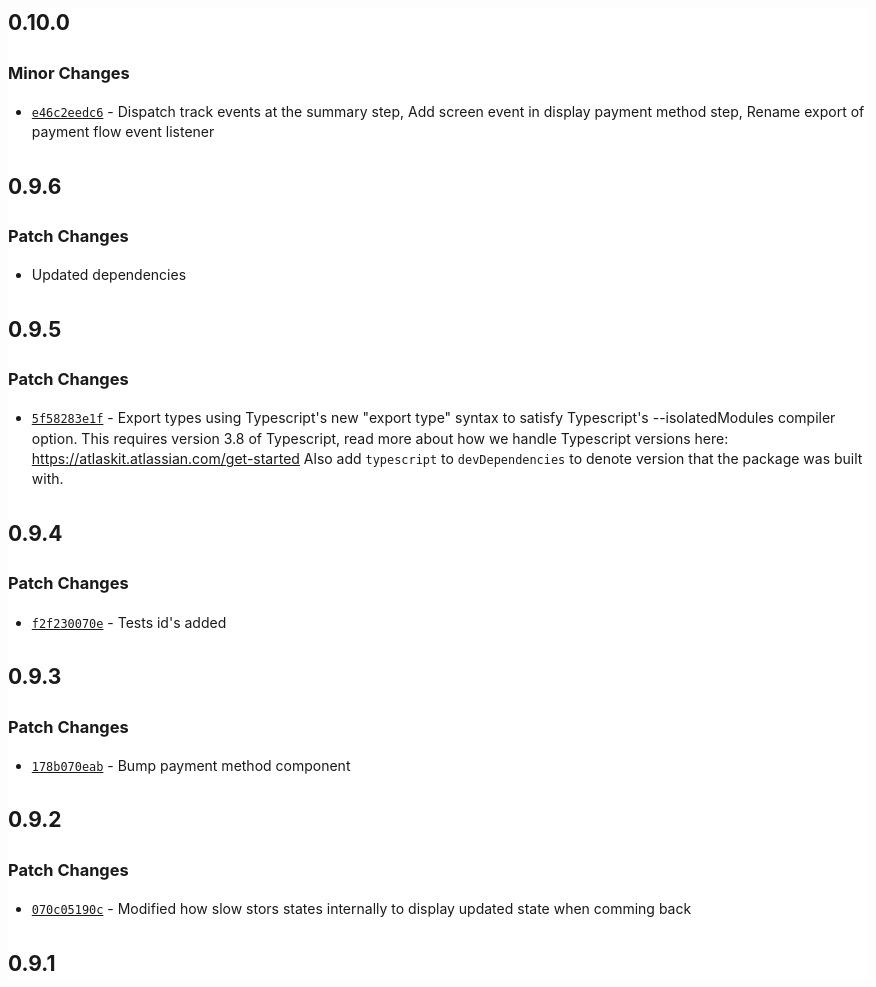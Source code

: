 ## 0.10.0

### Minor Changes

- [`e46c2eedc6`](https://bitbucket.org/atlassian/atlassian-frontend/commits/e46c2eedc6) - Dispatch track events at the summary step, Add screen event in display payment method step, Rename export of payment flow event listener

## 0.9.6

### Patch Changes

- Updated dependencies

## 0.9.5

### Patch Changes

- [`5f58283e1f`](https://bitbucket.org/atlassian/atlassian-frontend/commits/5f58283e1f) - Export types using Typescript's new "export type" syntax to satisfy Typescript's --isolatedModules compiler option.
  This requires version 3.8 of Typescript, read more about how we handle Typescript versions here: https://atlaskit.atlassian.com/get-started
  Also add `typescript` to `devDependencies` to denote version that the package was built with.

## 0.9.4

### Patch Changes

- [`f2f230070e`](https://bitbucket.org/atlassian/atlassian-frontend/commits/f2f230070e) - Tests id's added

## 0.9.3

### Patch Changes

- [`178b070eab`](https://bitbucket.org/atlassian/atlassian-frontend/commits/178b070eab) - Bump payment method component

## 0.9.2

### Patch Changes

- [`070c05190c`](https://bitbucket.org/atlassian/atlassian-frontend/commits/070c05190c) - Modified how slow stors states internally to display updated state when comming back

## 0.9.1
